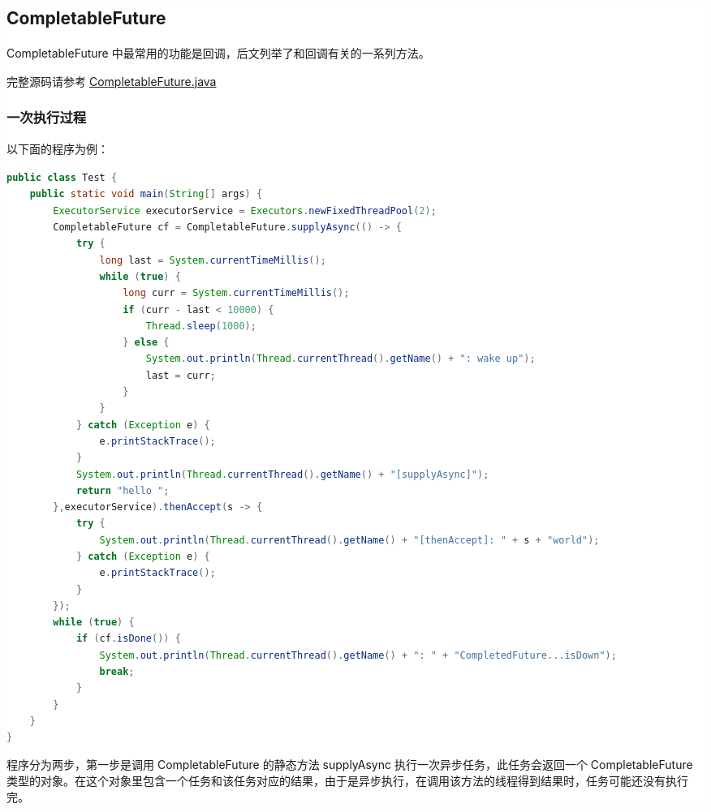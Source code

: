 ## CompletableFuture

CompletableFuture 中最常用的功能是回调，后文列举了和回调有关的一系列方法。

完整源码请参考 [CompletableFuture.java](https://github.com/Augustvic/JavaSourceCodeAnalysis/blob/master/src/JUC/CompletableFuture.java)

### 一次执行过程

以下面的程序为例：

```java
public class Test {
    public static void main(String[] args) {
        ExecutorService executorService = Executors.newFixedThreadPool(2);
        CompletableFuture cf = CompletableFuture.supplyAsync(() -> {
            try {
                long last = System.currentTimeMillis();
                while (true) {
                    long curr = System.currentTimeMillis();
                    if (curr - last < 10000) {
                        Thread.sleep(1000);
                    } else {
                        System.out.println(Thread.currentThread().getName() + ": wake up");
                        last = curr;
                    }
                }
            } catch (Exception e) {
                e.printStackTrace();
            }
            System.out.println(Thread.currentThread().getName() + "[supplyAsync]");
            return "hello ";
        },executorService).thenAccept(s -> {
            try {
                System.out.println(Thread.currentThread().getName() + "[thenAccept]: " + s + "world");
            } catch (Exception e) {
                e.printStackTrace();
            }
        });
        while (true) {
            if (cf.isDone()) {
                System.out.println(Thread.currentThread().getName() + ": " + "CompletedFuture...isDown");
                break;
            }
        }
    }
}
```

程序分为两步，第一步是调用 CompletableFuture 的静态方法 supplyAsync 执行一次异步任务，此任务会返回一个 CompletableFuture 类型的对象。在这个对象里包含一个任务和该任务对应的结果，由于是异步执行，在调用该方法的线程得到结果时，任务可能还没有执行完。
